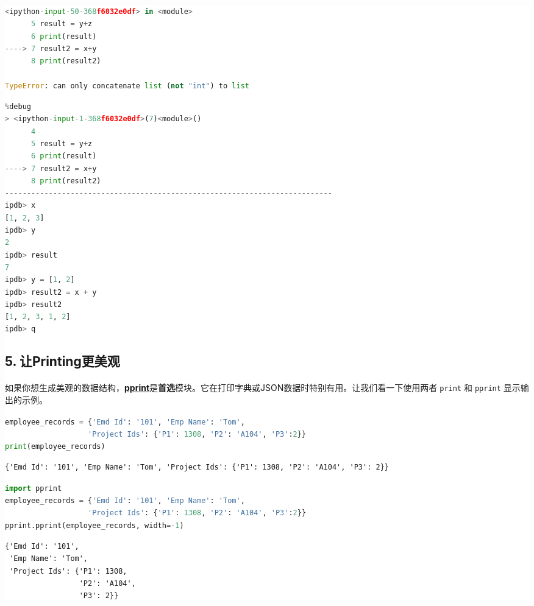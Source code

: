 ``` Python
<ipython-input-50-368f6032e0df> in <module>
      5 result = y+z
      6 print(result)
----> 7 result2 = x+y
      8 print(result2)

TypeError: can only concatenate list (not "int") to list
```

``` Python
%debug
> <ipython-input-1-368f6032e0df>(7)<module>()
      4 
      5 result = y+z
      6 print(result)
----> 7 result2 = x+y
      8 print(result2)
---------------------------------------------------------------------------
ipdb> x
[1, 2, 3]
ipdb> y
2
ipdb> result
7
ipdb> y = [1, 2]
ipdb> result2 = x + y
ipdb> result2
[1, 2, 3, 1, 2]
ipdb> q
```

## 5. 让Printing更美观


如果你想生成美观的数据结构，[**pprint**](https://docs.python.org/2/library/pprint.html)是**首选**模块。它在打印字典或JSON数据时特别有用。让我们看一下使用两者 `print` 和 `pprint` 显示输出的示例。


```python
employee_records = {'Emd Id': '101', 'Emp Name': 'Tom',
                   'Project Ids': {'P1': 1308, 'P2': 'A104', 'P3':2}}
print(employee_records)
```

    {'Emd Id': '101', 'Emp Name': 'Tom', 'Project Ids': {'P1': 1308, 'P2': 'A104', 'P3': 2}}



```python
import pprint
employee_records = {'Emd Id': '101', 'Emp Name': 'Tom',
                   'Project Ids': {'P1': 1308, 'P2': 'A104', 'P3':2}}
pprint.pprint(employee_records, width=-1)
```

    {'Emd Id': '101',
     'Emp Name': 'Tom',
     'Project Ids': {'P1': 1308,
                     'P2': 'A104',
                     'P3': 2}}
